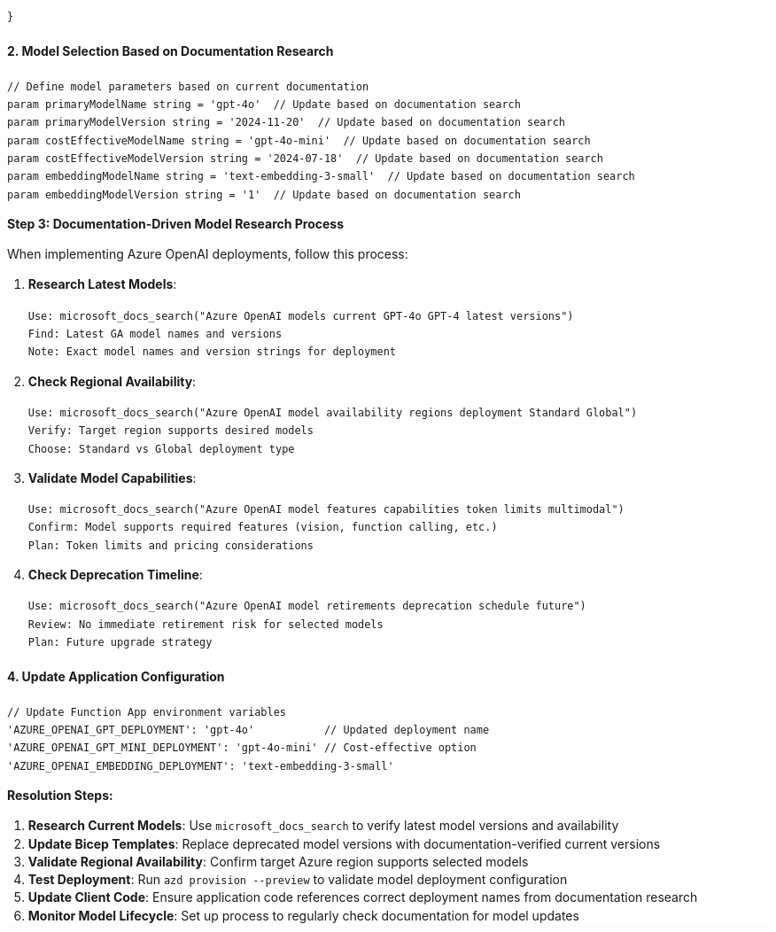 ```bicep
}
```

#### 2. Model Selection Based on Documentation Research
```bicep
// Define model parameters based on current documentation
param primaryModelName string = 'gpt-4o'  // Update based on documentation search
param primaryModelVersion string = '2024-11-20'  // Update based on documentation search
param costEffectiveModelName string = 'gpt-4o-mini'  // Update based on documentation search  
param costEffectiveModelVersion string = '2024-07-18'  // Update based on documentation search
param embeddingModelName string = 'text-embedding-3-small'  // Update based on documentation search
param embeddingModelVersion string = '1'  // Update based on documentation search
```

**Step 3: Documentation-Driven Model Research Process**

When implementing Azure OpenAI deployments, follow this process:

1. **Research Latest Models**:
   ```
   Use: microsoft_docs_search("Azure OpenAI models current GPT-4o GPT-4 latest versions")
   Find: Latest GA model names and versions
   Note: Exact model names and version strings for deployment
   ```

2. **Check Regional Availability**:
   ```
   Use: microsoft_docs_search("Azure OpenAI model availability regions deployment Standard Global")
   Verify: Target region supports desired models
   Choose: Standard vs Global deployment type
   ```

3. **Validate Model Capabilities**:
   ```
   Use: microsoft_docs_search("Azure OpenAI model features capabilities token limits multimodal")
   Confirm: Model supports required features (vision, function calling, etc.)
   Plan: Token limits and pricing considerations
   ```

4. **Check Deprecation Timeline**:
   ```
   Use: microsoft_docs_search("Azure OpenAI model retirements deprecation schedule future")
   Review: No immediate retirement risk for selected models
   Plan: Future upgrade strategy
   ```

#### 4. Update Application Configuration
```bicep
// Update Function App environment variables
'AZURE_OPENAI_GPT_DEPLOYMENT': 'gpt-4o'           // Updated deployment name
'AZURE_OPENAI_GPT_MINI_DEPLOYMENT': 'gpt-4o-mini' // Cost-effective option
'AZURE_OPENAI_EMBEDDING_DEPLOYMENT': 'text-embedding-3-small'
```

**Resolution Steps:**
1. **Research Current Models**: Use `microsoft_docs_search` to verify latest model versions and availability
2. **Update Bicep Templates**: Replace deprecated model versions with documentation-verified current versions
3. **Validate Regional Availability**: Confirm target Azure region supports selected models  
4. **Test Deployment**: Run `azd provision --preview` to validate model deployment configuration
5. **Update Client Code**: Ensure application code references correct deployment names from documentation research
6. **Monitor Model Lifecycle**: Set up process to regularly check documentation for model updates
